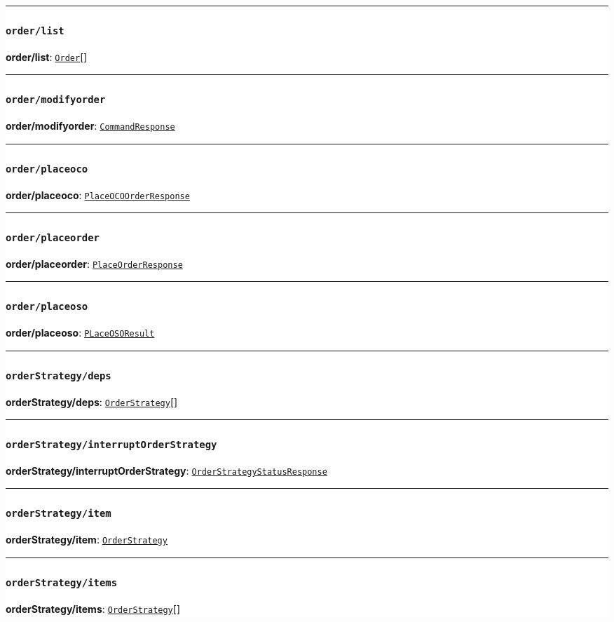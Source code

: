 ***

### `order/list`

**order/list**: [`Order`](type-alias.Order.md)[]

***

### `order/modifyorder`

**order/modifyorder**: [`CommandResponse`](type-alias.CommandResponse.md)

***

### `order/placeoco`

**order/placeoco**: [`PlaceOCOOrderResponse`](type-alias.PlaceOCOOrderResponse.md)

***

### `order/placeorder`

**order/placeorder**: [`PlaceOrderResponse`](type-alias.PlaceOrderResponse.md)

***

### `order/placeoso`

**order/placeoso**: [`PLaceOSOResult`](type-alias.PLaceOSOResult.md)

***

### `orderStrategy/deps`

**orderStrategy/deps**: [`OrderStrategy`](type-alias.OrderStrategy.md)[]

***

### `orderStrategy/interruptOrderStrategy`

**orderStrategy/interruptOrderStrategy**: [`OrderStrategyStatusResponse`](type-alias.OrderStrategyStatusResponse.md)

***

### `orderStrategy/item`

**orderStrategy/item**: [`OrderStrategy`](type-alias.OrderStrategy.md)

***

### `orderStrategy/items`

**orderStrategy/items**: [`OrderStrategy`](type-alias.OrderStrategy.md)[]
